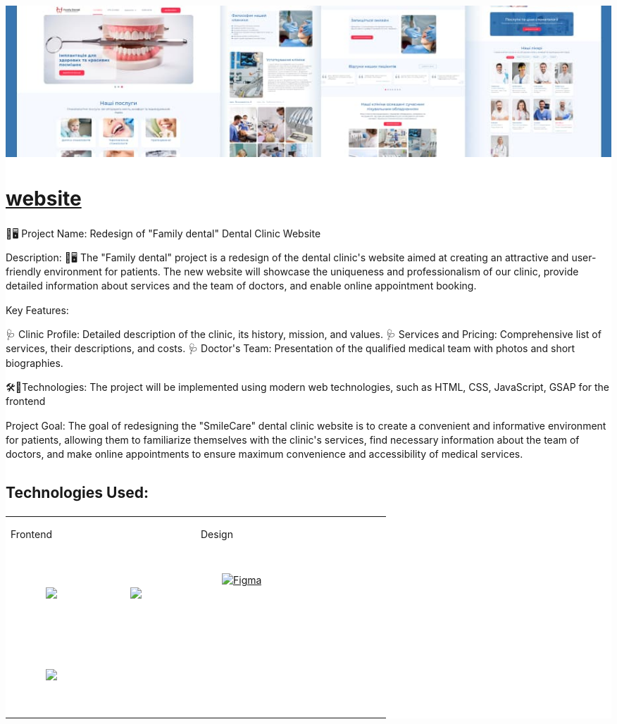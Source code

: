 <div align="center">
<img src="https://github.com/oilprint/family-dental-clinic/blob/main/dental-family.jpg" target="_blank" align="center" style="width: 100%" />
</div>  

# [website](https://oilprint.github.io/family-dental-clinic/ )

🎨🖥️ Project Name: Redesign of "Family dental" Dental Clinic Website

Description:
🎨🖥️ The "Family dental" project is a redesign of the dental clinic's website aimed at creating an attractive and user-friendly environment for patients. 
The new website will showcase the uniqueness and professionalism of our clinic, provide detailed information about services and the team of doctors, and enable online appointment booking.

Key Features:

🩺 Clinic Profile: Detailed description of the clinic, its history, mission, and values.
🩺 Services and Pricing: Comprehensive list of services, their descriptions, and costs.
🩺 Doctor's Team: Presentation of the qualified medical team with photos and short biographies.

🛠️📱Technologies:
The project will be implemented using modern web technologies, such as HTML, CSS, JavaScript, GSAP for the frontend

Project Goal:
The goal of redesigning the "SmileCare" dental clinic website is to create a convenient and informative environment for patients, allowing them to familiarize themselves with the clinic's services, find necessary information about the team of doctors, and make online appointments to ensure maximum convenience and accessibility of medical services.


## Technologies Used:

<table><tr><td valign="top" width="256">  
  
Frontend  
  
<div align="left">  

  <img src="https://profilinator.rishav.dev/skills-assets/css3-original-wordmark.svg" target="_blank" align="center" style="margin: 50px"  height="30" />
  <img src="https://profilinator.rishav.dev/skills-assets/html5-original-wordmark.svg" target="_blank" align="center" style="margin: 50px"  height="30" />
  <img src="https://profilinator.rishav.dev/skills-assets/javascript-original.svg" target="_blank" align="center" style="margin: 50px"  height="30" />
</div>

</td><td valign="top" width="256">
  
Design  
  
<div align="left">  
<a href="https://www.figma.com/"  target="_blank"><img style="margin: 30px" src="https://profilinator.rishav.dev/skills-assets/figma-icon.svg" alt="Figma" height="30" /></a>  
</div>
<br/>  
</td></tr></table>  

